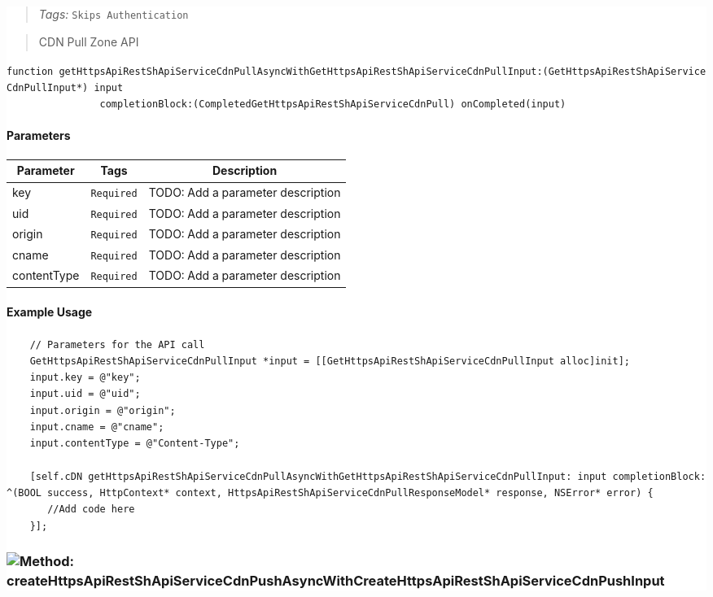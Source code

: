 > *Tags:*  ``` Skips Authentication ``` 

> CDN Pull Zone API


```objc
function getHttpsApiRestShApiServiceCdnPullAsyncWithGetHttpsApiRestShApiServiceCdnPullInput:(GetHttpsApiRestShApiServiceCdnPullInput*) input
                completionBlock:(CompletedGetHttpsApiRestShApiServiceCdnPull) onCompleted(input)
```

#### Parameters

| Parameter | Tags | Description |
|-----------|------|-------------|
| key |  ``` Required ```  | TODO: Add a parameter description |
| uid |  ``` Required ```  | TODO: Add a parameter description |
| origin |  ``` Required ```  | TODO: Add a parameter description |
| cname |  ``` Required ```  | TODO: Add a parameter description |
| contentType |  ``` Required ```  | TODO: Add a parameter description |





#### Example Usage

```objc
    // Parameters for the API call
    GetHttpsApiRestShApiServiceCdnPullInput *input = [[GetHttpsApiRestShApiServiceCdnPullInput alloc]init];
    input.key = @"key";
    input.uid = @"uid";
    input.origin = @"origin";
    input.cname = @"cname";
    input.contentType = @"Content-Type";

    [self.cDN getHttpsApiRestShApiServiceCdnPullAsyncWithGetHttpsApiRestShApiServiceCdnPullInput: input completionBlock:^(BOOL success, HttpContext* context, HttpsApiRestShApiServiceCdnPullResponseModel* response, NSError* error) { 
       //Add code here
    }];
```


### <a name="create_https_api_rest_sh_api_service_cdn_push_async_with_create_https_api_rest_sh_api_service_cdn_push_input"></a>![Method: ](https://apidocs.io/img/method.png ".CDNController.createHttpsApiRestShApiServiceCdnPushAsyncWithCreateHttpsApiRestShApiServiceCdnPushInput") createHttpsApiRestShApiServiceCdnPushAsyncWithCreateHttpsApiRestShApiServiceCdnPushInput
